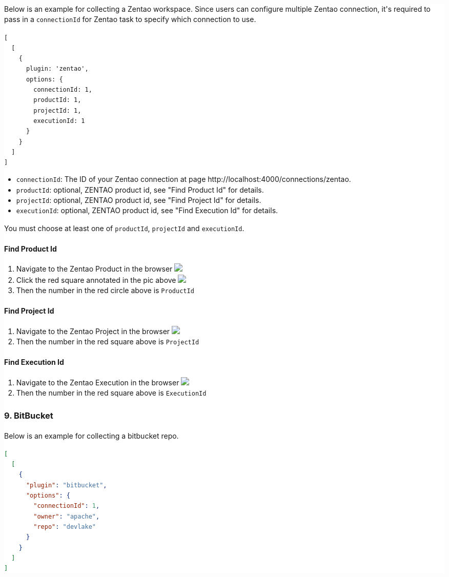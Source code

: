 Below is an example for collecting a Zentao workspace. Since users can configure multiple Zentao connection, it's required to pass in a `connectionId` for Zentao task to specify which connection to use.

```
[
  [
    {
      plugin: 'zentao',
      options: {
        connectionId: 1,
        productId: 1,
        projectId: 1,
        executionId: 1
      }
    }
  ]
]
```

- `connectionId`: The ID of your Zentao connection at page http://localhost:4000/connections/zentao.
- `productId`: optional, ZENTAO product id, see "Find Product Id" for details.
- `projectId`: optional, ZENTAO product id, see "Find Project Id" for details.
- `executionId`: optional, ZENTAO product id, see "Find Execution Id" for details.

You must choose at least one of `productId`, `projectId` and `executionId`.

#### Find Product Id

1. Navigate to the Zentao Product in the browser
   ![](/img/ConfigUI/zentao-product.png)
2. Click the red square annotated in the pic above
   ![](/img/ConfigUI/zentao-product-id.png)
3. Then the number in the red circle above is `ProductId`

#### Find Project Id

1. Navigate to the Zentao Project in the browser
   ![](/img/ConfigUI/zentao-project-id.png)
2. Then the number in the red square above is `ProjectId`

#### Find Execution Id

1. Navigate to the Zentao Execution in the browser
   ![](/img/ConfigUI/zentao-execution-id.png)
2. Then the number in the red square above is `ExecutionId`

### 9. BitBucket

Below is an example for collecting a bitbucket repo.

```json
[
  [
    {
      "plugin": "bitbucket",
      "options": {
        "connectionId": 1,
        "owner": "apache",
        "repo": "devlake"
      }
    }
  ]
]
```